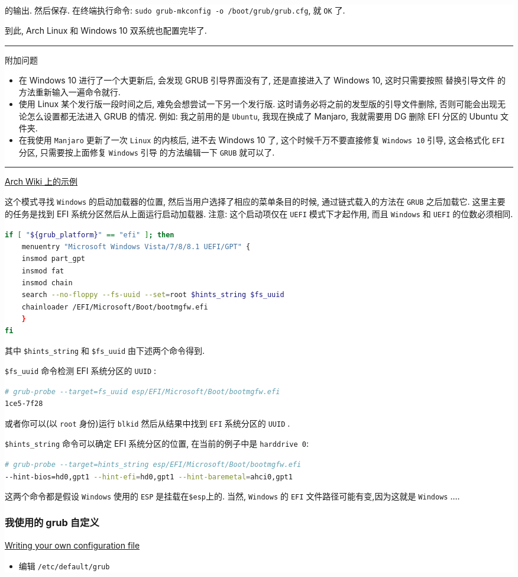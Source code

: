 的输出. 然后保存. 在终端执行命令: `sudo grub-mkconfig -o /boot/grub/grub.cfg`, 就 `OK` 了.

到此, Arch Linux 和 Windows 10 双系统也配置完毕了.

***
附加问题

+ 在 Windows 10 进行了一个大更新后, 会发现 GRUB 引导界面没有了, 还是直接进入了 Windows 10, 这时只需要按照 替换引导文件 的方法重新输入一遍命令就行.
+ 使用 Linux 某个发行版一段时间之后, 难免会想尝试一下另一个发行版. 这时请务必将之前的发型版的引导文件删除, 否则可能会出现无论怎么设置都无法进入 GRUB 的情况. 例如: 我之前用的是 `Ubuntu`, 我现在换成了 Manjaro, 我就需要用 DG 删除 EFI 分区的 Ubuntu 文件夹.
+ 在我使用 `Manjaro` 更新了一次 `Linux` 的内核后, 进不去 Windows 10 了, 这个时候千万不要直接修复 `Windows 10` 引导, 这会格式化 `EFI` 分区, 只需要按上面修复 `Windows` 引导 的方法编辑一下 `GRUB` 就可以了.

***
[Arch Wiki 上的示例](https://wiki.archlinux.org/index.php/GRUB_(%E7%AE%80%E4%BD%93%E4%B8%AD%E6%96%87)#%E5%90%AF%E5%8A%A8%E8%8F%9C%E5%8D%95%E6%9D%A1%E7%9B%AE%E7%A4%BA%E4%BE%8B)

这个模式寻找 `Windows` 的启动加载器的位置, 然后当用户选择了相应的菜单条目的时候, 通过链式载入的方法在 `GRUB` 之后加载它.
这里主要的任务是找到 EFI 系统分区然后从上面运行启动加载器. 注意:  这个启动项仅在 `UEFI` 模式下才起作用, 而且 `Windows` 和 `UEFI` 的位数必须相同.

```bash
if [ "${grub_platform}" == "efi" ]; then
    menuentry "Microsoft Windows Vista/7/8/8.1 UEFI/GPT" {
    insmod part_gpt
    insmod fat
    insmod chain
    search --no-floppy --fs-uuid --set=root $hints_string $fs_uuid
    chainloader /EFI/Microsoft/Boot/bootmgfw.efi
    }
fi
```

其中 `$hints_string` 和 `$fs_uuid` 由下述两个命令得到.

`$fs_uuid` 命令检测 EFI 系统分区的 `UUID` :

```bash
# grub-probe --target=fs_uuid esp/EFI/Microsoft/Boot/bootmgfw.efi
1ce5-7f28
```

或者你可以(以 `root` 身份)运行 `blkid` 然后从结果中找到 `EFI` 系统分区的 `UUID` .

`$hints_string` 命令可以确定 EFI 系统分区的位置, 在当前的例子中是 `harddrive 0`:

```bash
# grub-probe --target=hints_string esp/EFI/Microsoft/Boot/bootmgfw.efi
--hint-bios=hd0,gpt1 --hint-efi=hd0,gpt1 --hint-baremetal=ahci0,gpt1
```

这两个命令都是假设 `Windows` 使用的 `ESP` 是挂载在`$esp`上的. 当然,  `Windows` 的 `EFI` 文件路径可能有变,因为这就是 `Windows` ....

### 我使用的 grub 自定义

[Writing your own configuration file](https://www.gnu.org/software/grub/manual/grub/grub.html#search)

+ 编辑 `/etc/default/grub`


[生成主配置文件]: https://wiki.archlinux.org/title/GRUB_(%E7%AE%80%E4%BD%93%E4%B8%AD%E6%96%87)#%E7%94%9F%E6%88%90%E4%B8%BB%E9%85%8D%E7%BD%AE%E6%96%87%E4%BB%B6
[Arch boot process (简体中文)#UEFI]: https://wiki.archlinux.org/title/Arch_boot_process_(%E7%AE%80%E4%BD%93%E4%B8%AD%E6%96%87)#UEFI
[统一可扩展固件界面 (UEFI)]: https://wiki.archlinux.org/title/Unified_Extensible_Firmware_Interface_(%E7%AE%80%E4%BD%93%E4%B8%AD%E6%96%87)
[Partitioning (简体中文)#GUID 分区表]: https://wiki.archlinux.org/title/Partitioning_(%E7%AE%80%E4%BD%93%E4%B8%AD%E6%96%87)#GUID_%E5%88%86%E5%8C%BA%E8%A1%A8
[后备启动路径]: https://wiki.archlinux.org/title/GRUB_(%E7%AE%80%E4%BD%93%E4%B8%AD%E6%96%87)#%E7%BC%BA%E7%9C%81/%E5%90%8E%E5%A4%87%E5%90%AF%E5%8A%A8%E8%B7%AF%E5%BE%84
[EFI system partition#Check for an existing partition]: https://wiki.archlinux.org/title/EFI_system_partition#Check_for_an_existing_partition
[挂载EFI系统分区]: https://wiki.archlinux.org/title/EFI_system_partition#Mount_the_partition
[在固件启动管理器中创建]: https://wiki.archlinux.org/title/GRUB/Tips_and_tricks_(%E7%AE%80%E4%BD%93%E4%B8%AD%E6%96%87)#%E5%9C%A8%E5%9B%BA%E4%BB%B6%E5%90%AF%E5%8A%A8%E7%AE%A1%E7%90%86%E5%99%A8%E4%B8%AD%E5%88%9B%E5%BB%BA_GRUB_%E6%9D%A1%E7%9B%AE
[Unified Extensible Firmware Interface (简体中文)#efibootmgr]: https://wiki.archlinux.org/title/Unified_Extensible_Firmware_Interface_(%E7%AE%80%E4%BD%93%E4%B8%AD%E6%96%87)#efibootmgr
[Unified Extensible Firmware Interface (简体中文)#从 ISO 创建 UEFI 可启动 USB]: https://wiki.archlinux.org/title/USB_flash_installation_medium#Using_the_ISO_as_is_(BIOS_and_UEFI)
[内核]: https://wiki.archlinux.org/title/Kernels_(%E7%AE%80%E4%BD%93%E4%B8%AD%E6%96%87)
[linux]: https://archlinux.org/packages/?name=linux
[linux-lts]: https://archlinux.org/packages/?name=linux-lts
[GRUB/Tips and tricks (简体中文)#多个启动条目]: https://wiki.archlinux.org/title/GRUB/Tips_and_tricks_(%E7%AE%80%E4%BD%93%E4%B8%AD%E6%96%87)#%E5%A4%9A%E4%B8%AA%E5%90%AF%E5%8A%A8%E6%9D%A1%E7%9B%AE
[安装]: https://wiki.archlinux.org/title/Install
[os-prober]: https://archlinux.org/packages/?name=os-prober
[挂载]: https://wiki.archlinux.org/title/File_systems_(%E7%AE%80%E4%BD%93%E4%B8%AD%E6%96%87)#%E6%8C%82%E8%BD%BD%E6%96%87%E4%BB%B6%E7%B3%BB%E7%BB%9F
[NTFS-3G]: https://wiki.archlinux.org/title/NTFS-3G
[dislockerAUR]: https://aur.archlinux.org/packages/dislocker/
[休眠]: https://wiki.archlinux.org/title/%E4%BC%91%E7%9C%A0
[UUID]: https://wiki.archlinux.org/title/UUID
[boot loader]: https://wiki.archlinux.org/title/Boot_loader
[Arch boot process#Boot loader]: https://wiki.archlinux.org/title/Arch_boot_process#Boot_loader
[EFISTUB]: https://wiki.archlinux.org/title/EFISTUB
[systemd-boot]: https://wiki.archlinux.org/title/Systemd-boot
[挂载]: https://wiki.archlinux.org/title/Mount
[替代品]: https://github.com/systemd/systemd/pull/3757#issuecomment-234290236
[mkdir]: https://man.archlinux.org/man/mkdir.1
[Microcode]: https://wiki.archlinux.org/title/Microcode
[systemd的自动挂载机制]: https://wiki.archlinux.org/title/Fstab#Automount_with_systemd
[systemd-gpt-auto-generator(8)]: https://man.archlinux.org/man/systemd-gpt-auto-generator.8
[启动时预载所需的内核模块]: https://wiki.archlinux.org/title/Kernel_module#Automatic_module_loading_with_systemd
[mount(8)]: https://man.archlinux.org/man/mount.8
[pacman]: https://wiki.archlinux.org/title/Pacman
[内核]: https://wiki.archlinux.org/title/FAT#Kernel_configuration
[引导程序]: https://wiki.archlinux.org/title/Bootloader
[论坛帖子]: https://bbs.archlinux.org/viewtopic.php?pid=1331867#p1331867
[Fstab]: https://wiki.archlinux.org/title/Fstab